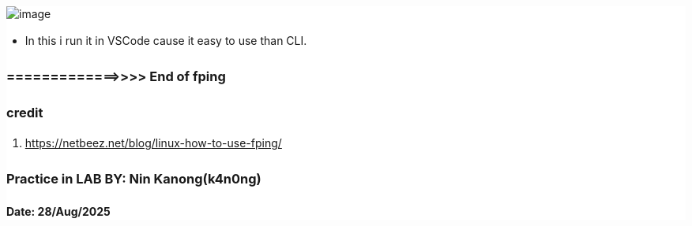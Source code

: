 ````
````
<img width="722" height="560" alt="image" src="https://github.com/user-attachments/assets/c0714075-98b8-4a2b-afa7-ecae7abf3309" />

- In this i run it in VSCode cause it easy to use than CLI.


### =============>>>> End of fping

### credit
1. https://netbeez.net/blog/linux-how-to-use-fping/


### Practice in LAB BY: Nin Kanong(k4n0ng)

#### Date: 28/Aug/2025
